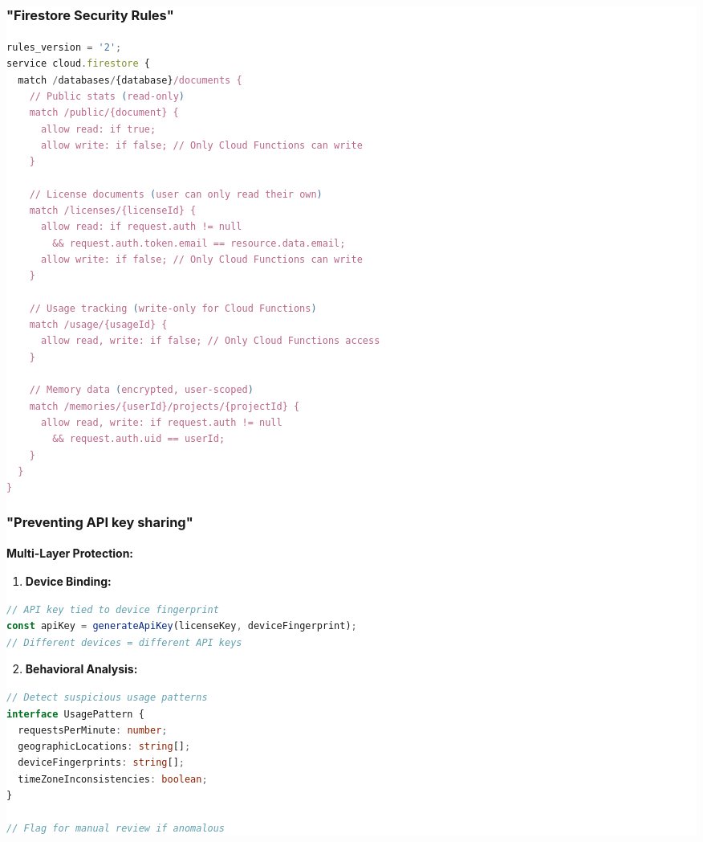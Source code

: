 
### "Firestore Security Rules"

```javascript
rules_version = '2';
service cloud.firestore {
  match /databases/{database}/documents {
    // Public stats (read-only)
    match /public/{document} {
      allow read: if true;
      allow write: if false; // Only Cloud Functions can write
    }
    
    // License documents (user can only read their own)
    match /licenses/{licenseId} {
      allow read: if request.auth != null 
        && request.auth.token.email == resource.data.email;
      allow write: if false; // Only Cloud Functions can write
    }
    
    // Usage tracking (write-only for Cloud Functions)
    match /usage/{usageId} {
      allow read, write: if false; // Only Cloud Functions access
    }
    
    // Memory data (encrypted, user-scoped)
    match /memories/{userId}/projects/{projectId} {
      allow read, write: if request.auth != null 
        && request.auth.uid == userId;
    }
  }
}
```

### "Preventing API key sharing"

**Multi-Layer Protection:**

1. **Device Binding:**
```typescript
// API key tied to device fingerprint
const apiKey = generateApiKey(licenseKey, deviceFingerprint);
// Different devices = different API keys
```

2. **Behavioral Analysis:**
```typescript
// Detect suspicious usage patterns
interface UsagePattern {
  requestsPerMinute: number;
  geographicLocations: string[];
  deviceFingerprints: string[];
  timeZoneInconsistencies: boolean;
}

// Flag for manual review if anomalous
```
